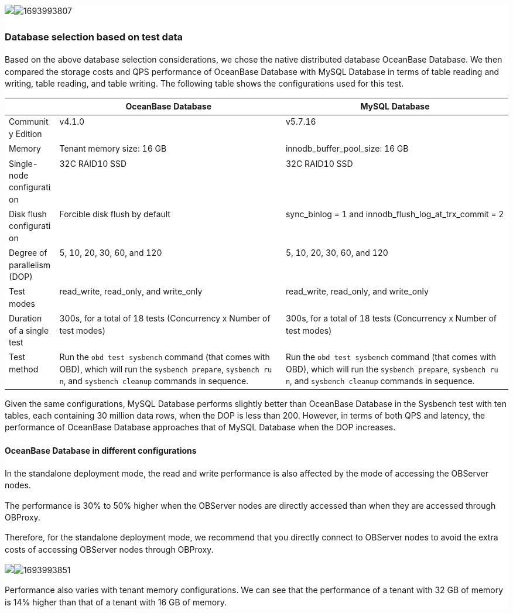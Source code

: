 ![](https://weboffice-zjk.docs.dingtalk.com/api/v3/office/copy/QTh3bUEvNjFxcEZDNzlUK0RreXZCamNIS3VIMDBkd0NDS0d1bHd3WXZCMUJRMUpXUXFFb01vYVFMd1pVTHZtN1RwU0RzaVlyaGp3Rzh3TDg0N2hYaUNnNUZWNDVSNzVubU14TnhGR1IvV0NoRm82MU1oM1F6N0VGTE5EZHprR014TWlKeHFzaWNRS2ZxN01BYm9NMk8rNWZGVmlaZElHNjc3UWh0QWFrdDk0Si9iRWVHR2FVYkhMUXk3QUNVdHBuQ2JMdGxGS3lIeDNucFdwWEdpUT0=/attach/object/6566a6165303bd34aca1fc2adaf2db473d4c5900)![1693993807](https://obcommunityprod.oss-cn-shanghai.aliyuncs.com/prod/blog/2023-09/1693993807766.png)

### Database selection based on test data

Based on the above database selection considerations, we chose the native distributed database OceanBase Database. We then compared the storage costs and QPS performance of OceanBase Database with MySQL Database in terms of table reading and writing, table reading, and table writing. The following table shows the configurations used for this test.

|                             | OceanBase Database                                                                                                                                             | MySQL Database                                                                                                                                                 |
| --------------------------- | -------------------------------------------------------------------------------------------------------------------------------------------------------------- | -------------------------------------------------------------------------------------------------------------------------------------------------------------- |
| Community Edition           | v4.1.0                                                                                                                                                         | v5.7.16                                                                                                                                                        |
| Memory                      | Tenant memory size: 16 GB                                                                                                                                      | innodb_buffer_pool_size: 16 GB                                                                                                                                 |
| Single-node configuration   | 32C RAID10 SSD                                                                                                                                                 | 32C RAID10 SSD                                                                                                                                                 |
| Disk flush configuration    | Forcible disk flush by default                                                                                                                                 | sync_binlog = 1 and innodb_flush_log_at_trx_commit = 2                                                                                                         |
| Degree of parallelism (DOP) | 5, 10, 20, 30, 60, and 120                                                                                                                                     | 5, 10, 20, 30, 60, and 120                                                                                                                                     |
| Test modes                  | read_write, read_only, and write_only                                                                                                                          | read_write, read_only, and write_only                                                                                                                          |
| Duration of a single test   | 300s, for a total of 18 tests (Concurrency x Number of test modes)                                                                                             | 300s, for a total of 18 tests (Concurrency x Number of test modes)                                                                                             |
| Test method                 | Run the `obd test sysbench` command (that comes with OBD), which will run the `sysbench prepare`, `sysbench run`, and `sysbench cleanup` commands in sequence. | Run the `obd test sysbench` command (that comes with OBD), which will run the `sysbench prepare`, `sysbench run`, and `sysbench cleanup` commands in sequence. |

Given the same configurations, MySQL Database performs slightly better than OceanBase Database in the Sysbench test with ten tables, each containing 30 million data rows, when the DOP is less than 200. However, in terms of both QPS and latency, the performance of OceanBase Database approaches that of MySQL Database when the DOP increases.

#### OceanBase Database in different configurations

In the standalone deployment mode, the read and write performance is also affected by the mode of accessing the OBServer nodes.

The performance is 30% to 50% higher when the OBServer nodes are directly accessed than when they are accessed through OBProxy.

Therefore, for the standalone deployment mode, we recommend that you directly connect to OBServer nodes to avoid the extra costs of accessing OBServer nodes through OBProxy.

![](https://weboffice-zjk.docs.dingtalk.com/api/v3/office/copy/QTh3bUEvNjFxcEZDNzlUK0RreXZCamNIS3VIMDBkd0NDS0d1bHd3WXZCMUJRMUpXUXFFb01vYVFMd1pVTHZtN1RwU0RzaVlyaGp3Rzh3TDg0N2hYaUNnNUZWNDVSNzVubU14TnhGR1IvV0NoRm82MU1oM1F6N0VGTE5EZHprR014TWlKeHFzaWNRS2ZxN01BYm9NMk8rNWZGVmlaZElHNjc3UWh0QWFrdDk0Si9iRWVHR2FVYkhMUXk3QUNVdHBuQ2JMdGxGS3lIeDNucFdwWEdpUT0=/attach/object/1194670243918372120898947e2d916ebbf8df2e)![1693993851](https://obcommunityprod.oss-cn-shanghai.aliyuncs.com/prod/blog/2023-09/1693993851203.png)

Performance also varies with tenant memory configurations. We can see that the performance of a tenant with 32 GB of memory is 14% higher than that of a tenant with 16 GB of memory.
